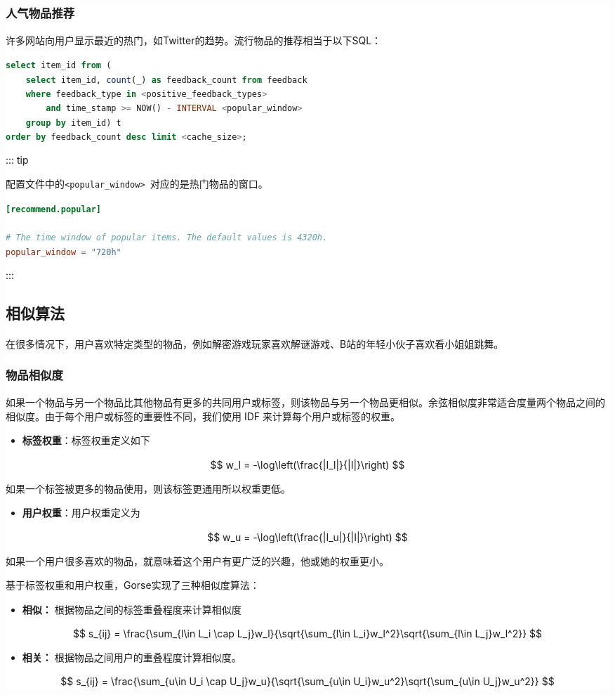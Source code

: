 ### 人气物品推荐

许多网站向用户显示最近的热门，如Twitter的趋势。流行物品的推荐相当于以下SQL：

```sql
select item_id from (
    select item_id, count(_) as feedback_count from feedback
    where feedback_type in <positive_feedback_types>
        and time_stamp >= NOW() - INTERVAL <popular_window>
    group by item_id) t
order by feedback_count desc limit <cache_size>;
```

::: tip

配置文件中的`<popular_window> `对应的是热门物品的窗口。

```toml
[recommend.popular]

# The time window of popular items. The default values is 4320h.
popular_window = "720h"
```

:::

## 相似算法

在很多情况下，用户喜欢特定类型的物品，例如解密游戏玩家喜欢解谜游戏、B站的年轻小伙子喜欢看小姐姐跳舞。

### 物品相似度

如果一个物品与另一个物品比其他物品有更多的共同用户或标签，则该物品与另一个物品更相似。余弦相似度非常适合度量两个物品之间的相似度。由于每个用户或标签的重要性不同，我们使用 IDF 来计算每个用户或标签的权重。

- __标签权重__：标签权重定义如下

$$ w_l = -\log\left(\frac{|I_l|}{|I|}\right) $$

如果一个标签被更多的物品使用，则该标签更通用所以权重更低。

- __用户权重__：用户权重定义为

$$ w_u = -\log\left(\frac{|I_u|}{|I|}\right) $$

如果一个用户很多喜欢的物品，就意味着这个用户有更广泛的兴趣，他或她的权重更小。

基于标签权重和用户权重，Gorse实现了三种相似度算法：

- __相似：__ 根据物品之间的标签重叠程度来计算相似度

$$ s_{ij} = \frac{\sum_{l\in L_i \cap L_j}w_l}{\sqrt{\sum_{l\in L_i}w_l^2}\sqrt{\sum_{l\in L_j}w_l^2}} $$

- __相关：__ 根据物品之间用户的重叠程度计算相似度。

$$ s_{ij} = \frac{\sum_{u\in U_i \cap U_j}w_u}{\sqrt{\sum_{u\in U_i}w_u^2}\sqrt{\sum_{u\in U_j}w_u^2}} $$


[^1]: Rendle, Steffen, et al. "BPR: Bayesian personalized ranking from implicit feedback." Proceedings of the Twenty-Fifth Conference on Uncertainty in Artificial Intelligence. 2009.
[^2]: He, Xiangnan, et al. "Fast matrix factorization for online recommendation with implicit feedback." Proceedings of the 39th International ACM SIGIR conference on Research and Development in Information Retrieval. 2016.
[^3]: Rendle, Steffen. "Factorization machines." 2010 IEEE International conference on data mining. IEEE, 2010.
[^4]: Zhang, Shuai, et al. "Deep learning based recommender system: A survey and new perspectives." ACM Computing Surveys (CSUR) 52.1 (2019): 1-38.
[^5]: Bergstra, James, and Yoshua Bengio. "Random search for hyper-parameter optimization." Journal of machine learning research 13.2 (2012).
[^6]: Auvolat, Alex, et al. "Clustering is efficient for approximate maximum inner product search." arXiv preprint arXiv:1507.05910 (2015).
[^7]: Malkov, Yu A., and Dmitry A. Yashunin. "Efficient and robust approximate nearest neighbor search using hierarchical navigable small world graphs." IEEE transactions on pattern analysis and machine intelligence 42.4 (2018): 824-836.
[^8]: Hu, Yifan, Yehuda Koren, and Chris Volinsky. "Collaborative filtering for implicit feedback datasets." 2008 Eighth IEEE international conference on data mining. Ieee, 2008.
[^9]: Auvolat, Alex, et al. "Clustering is efficient for approximate maximum inner product search." arXiv preprint arXiv:1507.05910 (2015).
[^10]: Malkov, Yu A., and Dmitry A. Yashunin. "Efficient and robust approximate nearest neighbor search using hierarchical navigable small world graphs." IEEE transactions on pattern analysis and machine intelligence 42.4 (2018): 824-836.